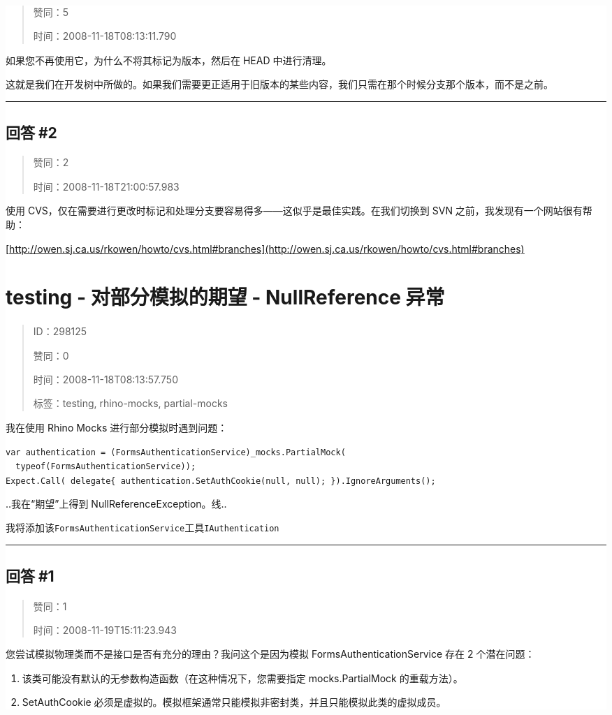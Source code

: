 > 赞同：5
> 
> 时间：2008-11-18T08:13:11.790

如果您不再使用它，为什么不将其标记为版本，然后在 HEAD 中进行清理。

这就是我们在开发树中所做的。如果我们需要更正适用于旧版本的某些内容，我们只需在那个时候分支那个版本，而不是之前。

* * *

## 回答 #2

> 赞同：2
> 
> 时间：2008-11-18T21:00:57.983

使用 CVS，仅在需要进行更改时标记和处理分支要容易得多——这似乎是最佳实践。在我们切换到 SVN 之前，我发现有一个网站很有帮助：

[http://owen.sj.ca.us/rkowen/howto/cvs.html#branches](http://owen.sj.ca.us/rkowen/howto/cvs.html#branches)

# testing - 对部分模拟的期望 - NullReference 异常

> ID：298125
> 
> 赞同：0
> 
> 时间：2008-11-18T08:13:57.750
> 
> 标签：testing, rhino-mocks, partial-mocks

我在使用 Rhino Mocks 进行部分模拟时遇到问题：

```
var authentication = (FormsAuthenticationService)_mocks.PartialMock(
  typeof(FormsAuthenticationService));
Expect.Call( delegate{ authentication.SetAuthCookie(null, null); }).IgnoreArguments(); 
```

..我在“期望”上得到 NullReferenceException。线..

我将添加该`FormsAuthenticationService`工具`IAuthentication`

* * *

## 回答 #1

> 赞同：1
> 
> 时间：2008-11-19T15:11:23.943

您尝试模拟物理类而不是接口是否有充分的理由？我问这个是因为模拟 FormsAuthenticationService 存在 2 个潜在问题：

1.  该类可能没有默认的无参数构造函数（在这种情况下，您需要指定 mocks.PartialMock 的重载方法）。

2.  SetAuthCookie 必须是虚拟的。模拟框架通常只能模拟非密封类，并且只能模拟此类的虚拟成员。
